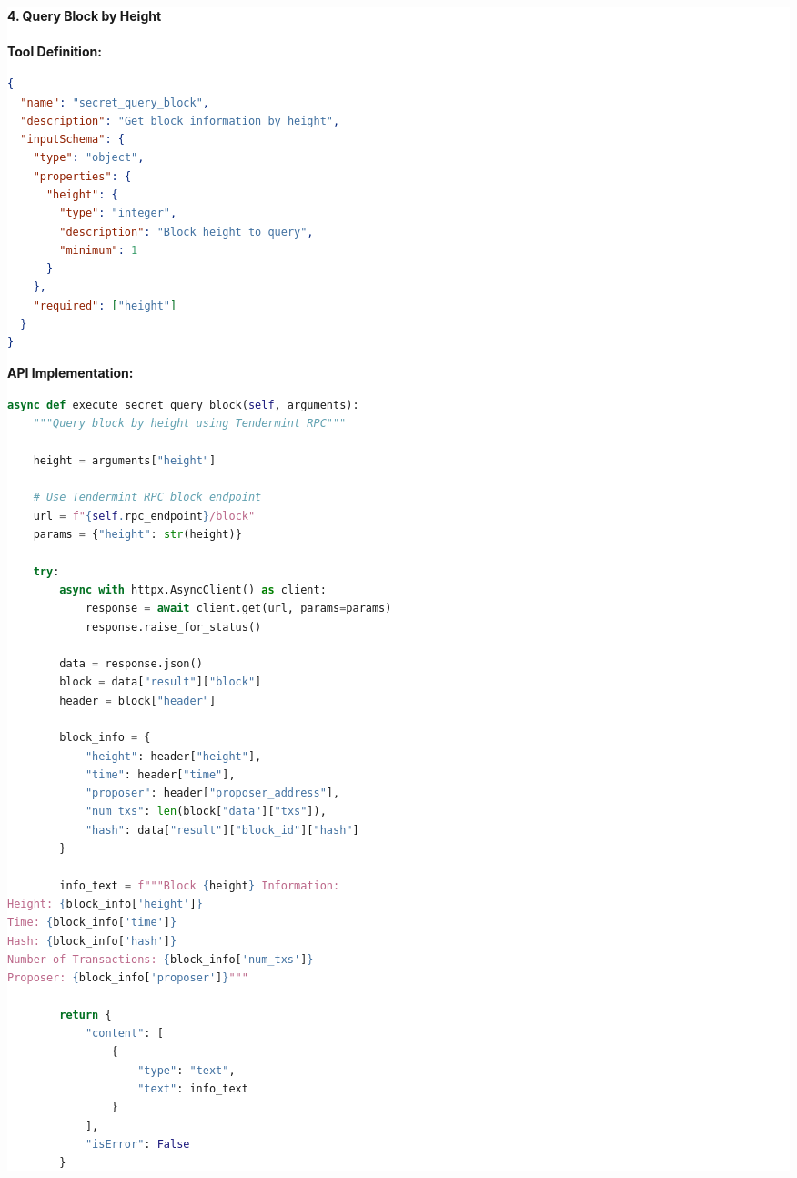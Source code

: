 #### 4. Query Block by Height

**Tool Definition:**
```json
{
  "name": "secret_query_block",
  "description": "Get block information by height",
  "inputSchema": {
    "type": "object",
    "properties": {
      "height": {
        "type": "integer",
        "description": "Block height to query",
        "minimum": 1
      }
    },
    "required": ["height"]
  }
}
```

**API Implementation:**
```python
async def execute_secret_query_block(self, arguments):
    """Query block by height using Tendermint RPC"""
    
    height = arguments["height"]
    
    # Use Tendermint RPC block endpoint  
    url = f"{self.rpc_endpoint}/block"
    params = {"height": str(height)}
    
    try:
        async with httpx.AsyncClient() as client:
            response = await client.get(url, params=params)
            response.raise_for_status()
            
        data = response.json()
        block = data["result"]["block"]
        header = block["header"]
        
        block_info = {
            "height": header["height"],
            "time": header["time"],
            "proposer": header["proposer_address"],
            "num_txs": len(block["data"]["txs"]),
            "hash": data["result"]["block_id"]["hash"]
        }
        
        info_text = f"""Block {height} Information:
Height: {block_info['height']}
Time: {block_info['time']}
Hash: {block_info['hash']}
Number of Transactions: {block_info['num_txs']}
Proposer: {block_info['proposer']}"""
        
        return {
            "content": [
                {
                    "type": "text",
                    "text": info_text
                }
            ],
            "isError": False
        }
```
